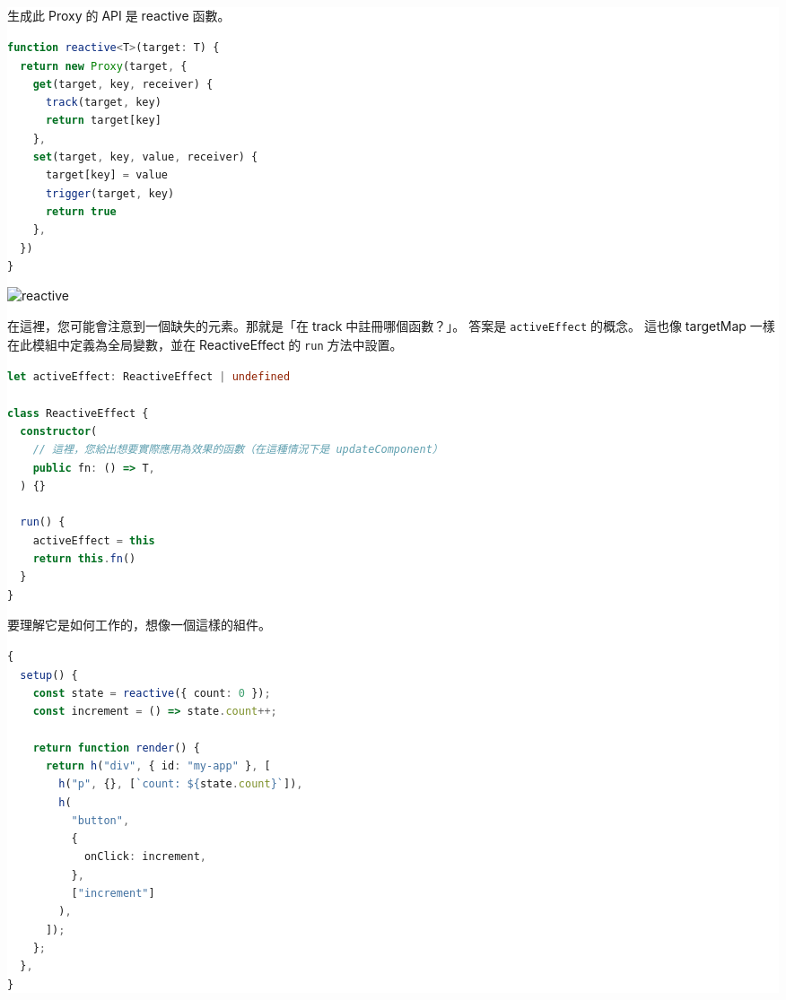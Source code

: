 生成此 Proxy 的 API 是 reactive 函數。

```ts
function reactive<T>(target: T) {
  return new Proxy(target, {
    get(target, key, receiver) {
      track(target, key)
      return target[key]
    },
    set(target, key, value, receiver) {
      target[key] = value
      trigger(target, key)
      return true
    },
  })
}
```

![reactive](https://raw.githubusercontent.com/chibivue-land/chibivue/main/book/images/reactive.drawio.png)

在這裡，您可能會注意到一個缺失的元素。那就是「在 track 中註冊哪個函數？」。
答案是 `activeEffect` 的概念。
這也像 targetMap 一樣在此模組中定義為全局變數，並在 ReactiveEffect 的 `run` 方法中設置。

```ts
let activeEffect: ReactiveEffect | undefined

class ReactiveEffect {
  constructor(
    // 這裡，您給出想要實際應用為效果的函數（在這種情況下是 updateComponent）
    public fn: () => T,
  ) {}

  run() {
    activeEffect = this
    return this.fn()
  }
}
```

要理解它是如何工作的，想像一個這樣的組件。

```ts
{
  setup() {
    const state = reactive({ count: 0 });
    const increment = () => state.count++;

    return function render() {
      return h("div", { id: "my-app" }, [
        h("p", {}, [`count: ${state.count}`]),
        h(
          "button",
          {
            onClick: increment,
          },
          ["increment"]
        ),
      ]);
    };
  },
}
```
